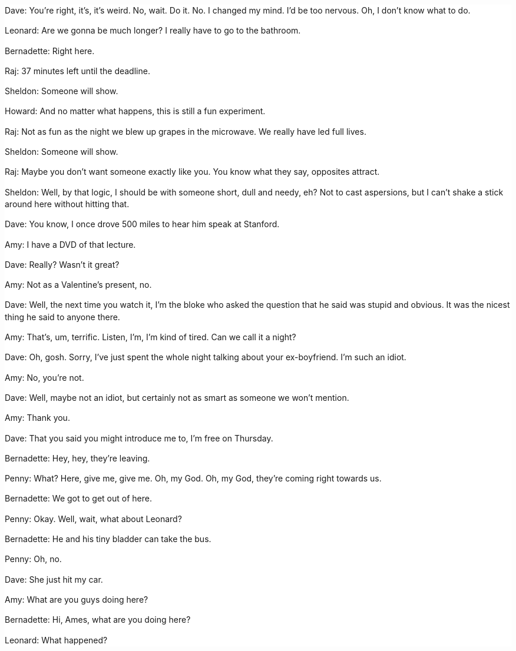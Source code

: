 Dave: You’re right, it’s, it’s weird. No, wait. Do it. No. I changed my mind. I’d be too nervous. Oh, I don’t know what to do.

Leonard: Are we gonna be much longer? I really have to go to the bathroom.

Bernadette: Right here.

Raj: 37 minutes left until the deadline.

Sheldon: Someone will show.

Howard: And no matter what happens, this is still a fun experiment.

Raj: Not as fun as the night we blew up grapes in the microwave. We really have led full lives.

Sheldon: Someone will show.

Raj: Maybe you don’t want someone exactly like you. You know what they say, opposites attract.

Sheldon: Well, by that logic, I should be with someone short, dull and needy, eh? Not to cast aspersions, but I can’t shake a stick around here without hitting that.

Dave: You know, I once drove 500 miles to hear him speak at Stanford.

Amy: I have a DVD of that lecture.

Dave: Really? Wasn’t it great?

Amy: Not as a Valentine’s present, no.

Dave: Well, the next time you watch it, I’m the bloke who asked the question that he said was stupid and obvious. It was the nicest thing he said to anyone there.

Amy: That’s, um, terrific. Listen, I’m, I’m kind of tired. Can we call it a night?

Dave: Oh, gosh. Sorry, I’ve just spent the whole night talking about your ex-boyfriend. I’m such an idiot.

Amy: No, you’re not.

Dave: Well, maybe not an idiot, but certainly not as smart as someone we won’t mention.

Amy: Thank you.

Dave: That you said you might introduce me to, I’m free on Thursday.

Bernadette: Hey, hey, they’re leaving.

Penny: What? Here, give me, give me. Oh, my God. Oh, my God, they’re coming right towards us.

Bernadette: We got to get out of here.

Penny: Okay. Well, wait, what about Leonard?

Bernadette: He and his tiny bladder can take the bus. 

Penny: Oh, no.

Dave: She just hit my car.

Amy: What are you guys doing here?

Bernadette: Hi, Ames, what are you doing here?

Leonard: What happened?
